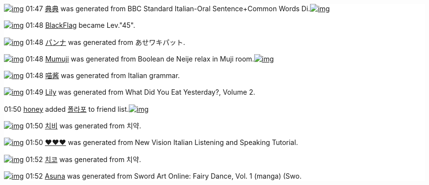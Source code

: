 [![img](http://www.deviantsart.com/3ptq9sd.png)](http://www.barcodekanojo.com/kanojo/3066311/%E5%85%B8%E5%85%B8) 01:47 [典典](http://www.barcodekanojo.com/kanojo/3066311/%E5%85%B8%E5%85%B8) was generated from BBC Standard Italian-Oral Sentence+Common Words Di.[![img](http://www.deviantsart.com/i8rkef.jpeg)](http://www.barcodekanojo.com/product_images/barcode/5795802/1406220411/50x50xBBC,P20Standard,P20Italian-Oral,P20Sentence,P2BCommon,P20Words,P20Di.jpg,qw=88,ah=88.pagespeed.ic.PC8E0c3jnN.jpg) 

[![img](http://www.deviantsart.com/2134t7j.jpeg)](http://www.barcodekanojo.com/user/400887/BlackFlag) 01:48 [BlackFlag](http://www.barcodekanojo.com/user/400887/BlackFlag) became Lev."45".

[![img](http://www.deviantsart.com/2fkvq9p.png)](http://www.barcodekanojo.com/kanojo/3066312/%E3%83%91%E3%83%B3%E3%83%8A) 01:48 [パンナ](http://www.barcodekanojo.com/kanojo/3066312/%E3%83%91%E3%83%B3%E3%83%8A) was generated from あせワキパット.

[![img](http://www.deviantsart.com/11ntd2v.png)](http://www.barcodekanojo.com/kanojo/3066313/Mumuji) 01:48 [Mumuji](http://www.barcodekanojo.com/kanojo/3066313/Mumuji) was generated from Boolean de Neije relax in Muji room.[![img](http://www.deviantsart.com/3cjg3c3.jpeg)](http://www.barcodekanojo.com/product_images/barcode/5795804/1406220475/50x50xBoolean,P20de,P20Neije,P20relax,P20in,P20Muji,P20room.jpg,qw=88,ah=88.pagespeed.ic.zdXc77CLVh.jpg) 

[![img](http://www.deviantsart.com/1u5vko6.png)](http://www.barcodekanojo.com/kanojo/3066314/%E5%96%B5%E9%85%B1) 01:48 [喵酱](http://www.barcodekanojo.com/kanojo/3066314/%E5%96%B5%E9%85%B1) was generated from Italian grammar.

[![img](http://www.deviantsart.com/16j6src.png)](http://www.barcodekanojo.com/kanojo/3066315/Lily) 01:49 [Lily](http://www.barcodekanojo.com/kanojo/3066315/Lily) was generated from What Did You Eat Yesterday?, Volume 2.

01:50 [honey](http://www.barcodekanojo.com/user/470281/honey) added [폴라포](http://www.barcodekanojo.com/kanojo/2967202/%ED%8F%B4%EB%9D%BC%ED%8F%AC) to friend list.[![img](http://www.deviantsart.com/27k5gv1.png)](http://www.barcodekanojo.com/kanojo/2967202/%ED%8F%B4%EB%9D%BC%ED%8F%AC) 

[![img](http://www.deviantsart.com/3vjb0m8.png)](http://www.barcodekanojo.com/kanojo/3066316/%EC%B9%98%EB%B9%84) 01:50 [치비](http://www.barcodekanojo.com/kanojo/3066316/%EC%B9%98%EB%B9%84) was generated from 치약.

[![img](http://www.deviantsart.com/2blrlvl.png)](http://www.barcodekanojo.com/kanojo/3066317/%E2%9D%A4%EF%B8%8F%E2%9D%A4%EF%B8%8F%E2%9D%A4%EF%B8%8F) 01:50 [❤️❤️❤️](http://www.barcodekanojo.com/kanojo/3066317/%E2%9D%A4%EF%B8%8F%E2%9D%A4%EF%B8%8F%E2%9D%A4%EF%B8%8F) was generated from New Vision Italian Listening and Speaking Tutorial.

[![img](http://www.deviantsart.com/2t01moo.png)](http://www.barcodekanojo.com/kanojo/3066318/%EC%B9%98%EC%BD%94) 01:52 [치코](http://www.barcodekanojo.com/kanojo/3066318/%EC%B9%98%EC%BD%94) was generated from 치약.

[![img](http://www.deviantsart.com/1fpdu1u.png)](http://www.barcodekanojo.com/kanojo/3066319/Asuna) 01:52 [Asuna](http://www.barcodekanojo.com/kanojo/3066319/Asuna) was generated from Sword Art Online: Fairy Dance, Vol. 1 (manga) (Swo.

